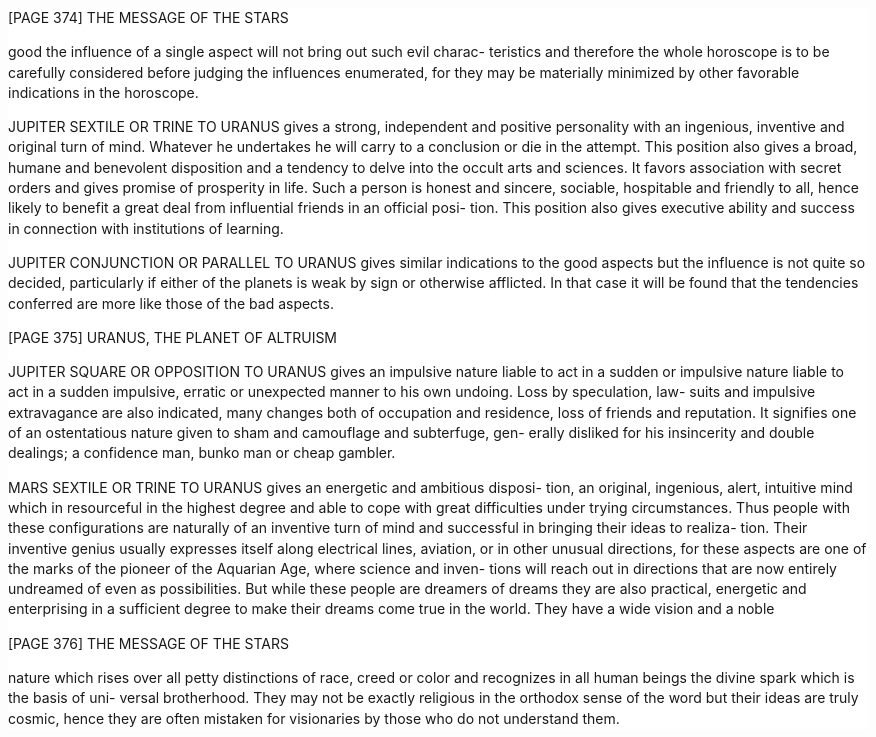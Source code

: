 
[PAGE 374]                                          THE MESSAGE OF THE STARS

good  the influence of a single aspect will not bring out such evil  charac-
teristics  and therefore the whole horoscope is to be  carefully  considered
before  judging  the  influences  enumerated, for  they  may  be  materially
minimized by other favorable indications in the horoscope.

   JUPITER  SEXTILE  OR  TRINE TO URANUS gives  a  strong,  independent  and
positive personality with an ingenious, inventive and original turn of mind.
Whatever he undertakes he will carry to a conclusion or die in the  attempt.
This  position also gives a broad, humane and benevolent disposition  and  a
tendency to delve into the occult arts and sciences.   It favors association
with secret orders and gives promise of prosperity in life.   Such a  person
is  honest  and sincere,  sociable,  hospitable and friendly to  all,  hence
likely to benefit a great deal from influential friends in an official posi-
tion.   This position also gives executive ability and success in connection
with institutions of learning.

   JUPITER  CONJUNCTION OR PARALLEL TO URANUS gives similar  indications  to
the good aspects but the influence is not quite so decided,  particularly if
either of the planets is weak by sign or otherwise afflicted.   In that case
it  will be found that the tendencies conferred are more like those  of  the
bad aspects.


[PAGE 375]                                    URANUS, THE PLANET OF ALTRUISM

   JUPITER  SQUARE OR OPPOSITION TO URANUS gives an impulsive nature  liable
to act in a sudden or impulsive nature liable to act in a sudden  impulsive,
erratic or unexpected manner to his own undoing.  Loss by speculation,  law-
suits  and impulsive extravagance are also indicated,  many changes both  of
occupation and residence, loss of friends and reputation.   It signifies one
of an ostentatious nature given to sham and camouflage and subterfuge,  gen-
erally disliked for his insincerity and double dealings;  a confidence  man,
bunko man or cheap gambler.

   MARS SEXTILE OR TRINE TO URANUS gives an energetic and ambitious disposi-
tion,  an original, ingenious, alert, intuitive mind which in resourceful in
the  highest  degree and able to cope with great difficulties  under  trying
circumstances.   Thus people with these configurations are naturally  of  an
inventive  turn of mind and successful in bringing their ideas  to  realiza-
tion.   Their  inventive genius usually expresses  itself  along  electrical
lines,  aviation,  or in other unusual directions, for these aspects are one
of  the marks of the pioneer of the Aquarian Age,  where science and  inven-
tions  will reach out in directions that are now entirely undreamed of  even
as  possibilities.   But while these people are dreamers of dreams they  are
also  practical,  energetic and enterprising in a sufficient degree to  make
their dreams come true in the world.  They have  a  wide  vision and a noble


[PAGE 376]                                          THE MESSAGE OF THE STARS

nature which rises over all petty distinctions of race,  creed or color  and
recognizes  in all human beings the divine spark which is the basis of  uni-
versal brotherhood.  They may not be exactly religious in the orthodox sense
of the word but their ideas are truly cosmic,  hence they are often mistaken
for visionaries by those who do not understand them.
